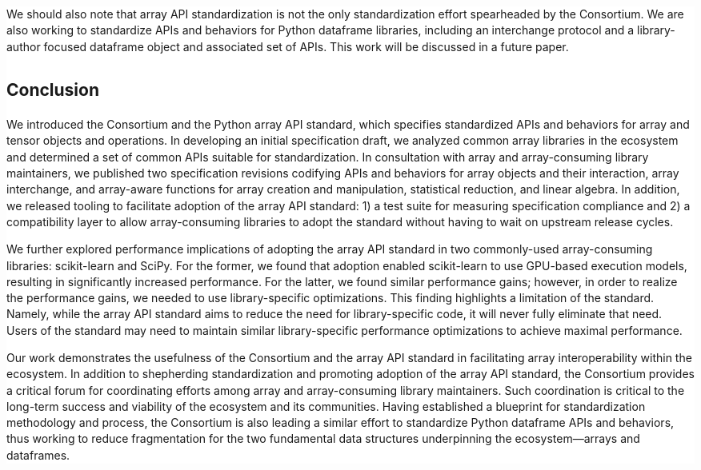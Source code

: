 [^footnote-8]: To participate in Consortium efforts, consult the Python array API standard public issue tracker {cite}`Consortium2022a`.

We should also note that array API standardization is not the only
standardization effort spearheaded by the Consortium. We are also working to
standardize APIs and behaviors for Python dataframe libraries, including an
interchange protocol and a library-author focused dataframe object and
associated set of APIs. This work will be discussed in a future paper.

## Conclusion

We introduced the Consortium and the Python array API standard, which specifies
standardized APIs and behaviors for array and tensor objects and operations.
In developing an initial specification draft, we analyzed common array
libraries in the ecosystem and determined a set of common APIs suitable for
standardization. In consultation with array and array-consuming library
maintainers, we published two specification revisions codifying APIs and
behaviors for array objects and their interaction, array interchange, and
array-aware functions for array creation and manipulation, statistical
reduction, and linear algebra. In addition, we released tooling to facilitate
adoption of the array API standard: 1) a test suite for measuring specification
compliance and 2) a compatibility layer to allow array-consuming libraries to
adopt the standard without having to wait on upstream release cycles.

We further explored performance implications of adopting the array API standard
in two commonly-used array-consuming libraries: scikit-learn and SciPy. For the
former, we found that adoption enabled scikit-learn to use GPU-based execution
models, resulting in significantly increased performance. For the latter, we
found similar performance gains; however, in order to realize the performance
gains, we needed to use library-specific optimizations. This finding highlights
a limitation of the standard. Namely, while the array API standard aims to
reduce the need for library-specific code, it will never fully eliminate that
need. Users of the standard may need to maintain similar library-specific
performance optimizations to achieve maximal performance.

Our work demonstrates the usefulness of the Consortium and the array API
standard in facilitating array interoperability within the ecosystem. In
addition to shepherding standardization and promoting adoption of the array API
standard, the Consortium provides a critical forum for coordinating efforts
among array and array-consuming library maintainers. Such coordination is
critical to the long-term success and viability of the ecosystem and its
communities. Having established a blueprint for standardization methodology and
process, the Consortium is also leading a similar effort to standardize Python
dataframe APIs and behaviors, thus working to reduce fragmentation for the two
fundamental data structures underpinning the ecosystem—arrays and dataframes.


[^footnote-1]: Direct stakeholders include the maintainers of Python array and dataframe libraries and organizations which sponsor library development. Indirect stakeholders include maintainers of libraries which consume array and dataframe objects ("consuming libraries"), developers of compilers and runtimes with array- and dataframe-specific functionality, and end users, such as data scientists and application developers.
[^footnote-2]: Notably, array strides should be considered an implementation detail and should not be required as a public Python attribute.
[^footnote-3]: Copy-view mutation semantics, such as those currently supported by NumPy, should be considered an implementation detail and, thus, not suitable for standardization.
[^footnote-4]: The array API standard includes support for in-place operations via `__setitem__()`; however, behavior is undefined if an in-place operation would affect arrays other than the target array (e.g., in array libraries supporting multiple "views" of the same underlying memory).
[^footnote-5]: While not currently supported, integer array indexing may be included in a future revision of the array API standard.
[^footnote-6]: Source code modifications reflect those required for NumPy version 1.24.3 and Python array API standard version 2022.12.
[^footnote-7]: To ensure that observed performance is not an artifact of the generated dataset, we tested performance across multiple random datasets and did not observe a measurable difference across benchmark runs.